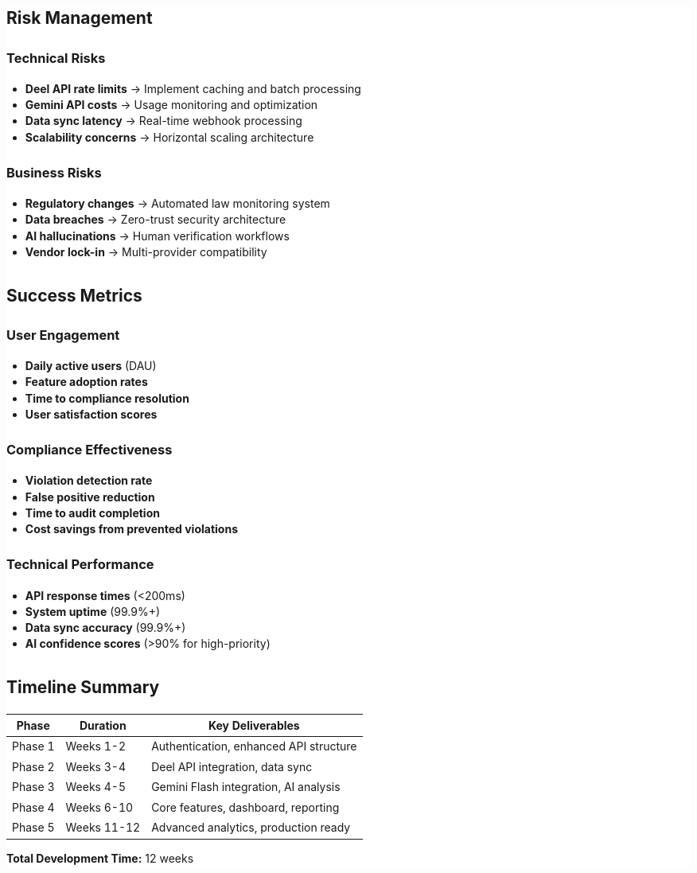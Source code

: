 ## Risk Management

### Technical Risks
- **Deel API rate limits** → Implement caching and batch processing
- **Gemini API costs** → Usage monitoring and optimization
- **Data sync latency** → Real-time webhook processing
- **Scalability concerns** → Horizontal scaling architecture

### Business Risks
- **Regulatory changes** → Automated law monitoring system
- **Data breaches** → Zero-trust security architecture
- **AI hallucinations** → Human verification workflows
- **Vendor lock-in** → Multi-provider compatibility

## Success Metrics

### User Engagement
- **Daily active users** (DAU)
- **Feature adoption rates**
- **Time to compliance resolution**
- **User satisfaction scores**

### Compliance Effectiveness
- **Violation detection rate**
- **False positive reduction**
- **Time to audit completion**
- **Cost savings from prevented violations**

### Technical Performance
- **API response times** (<200ms)
- **System uptime** (99.9%+)
- **Data sync accuracy** (99.9%+)
- **AI confidence scores** (>90% for high-priority)

## Timeline Summary

| Phase | Duration | Key Deliverables |
|-------|----------|------------------|
| Phase 1 | Weeks 1-2 | Authentication, enhanced API structure |
| Phase 2 | Weeks 3-4 | Deel API integration, data sync |
| Phase 3 | Weeks 4-5 | Gemini Flash integration, AI analysis |
| Phase 4 | Weeks 6-10 | Core features, dashboard, reporting |
| Phase 5 | Weeks 11-12 | Advanced analytics, production ready |

**Total Development Time:** 12 weeks
